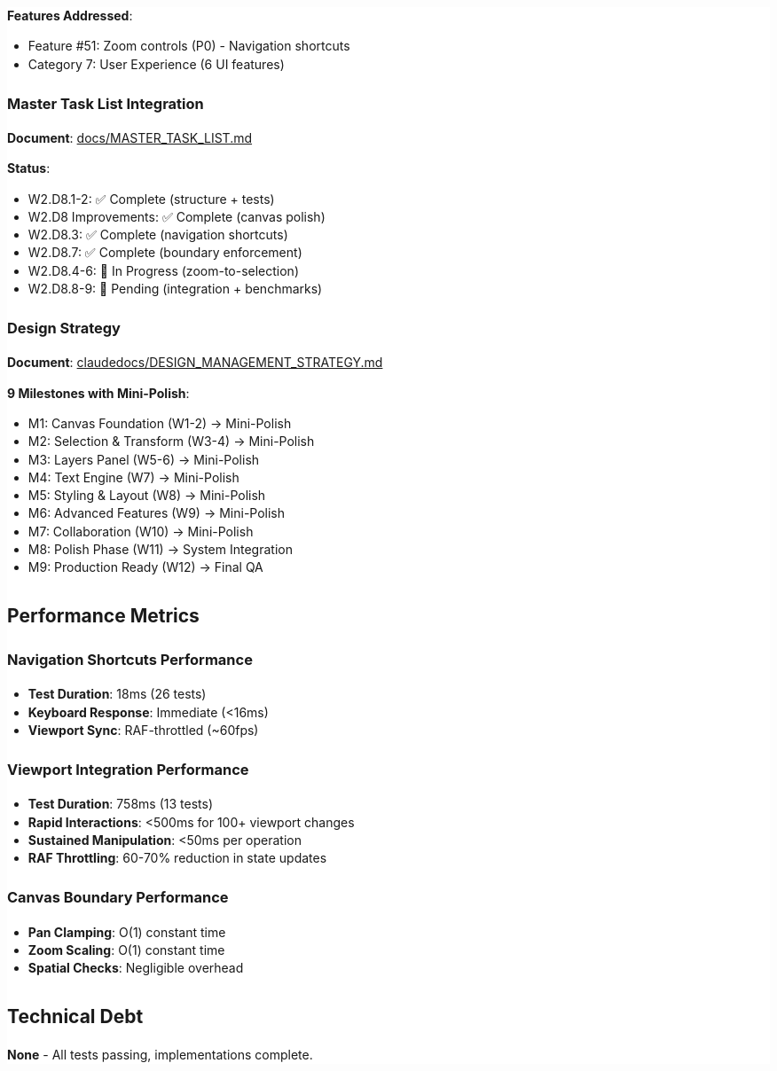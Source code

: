 **Features Addressed**:
- Feature #51: Zoom controls (P0) - Navigation shortcuts
- Category 7: User Experience (6 UI features)

### Master Task List Integration
**Document**: [docs/MASTER_TASK_LIST.md](../docs/MASTER_TASK_LIST.md)

**Status**:
- W2.D8.1-2: ✅ Complete (structure + tests)
- W2.D8 Improvements: ✅ Complete (canvas polish)
- W2.D8.3: ✅ Complete (navigation shortcuts)
- W2.D8.7: ✅ Complete (boundary enforcement)
- W2.D8.4-6: 🔄 In Progress (zoom-to-selection)
- W2.D8.8-9: 🔄 Pending (integration + benchmarks)

### Design Strategy
**Document**: [claudedocs/DESIGN_MANAGEMENT_STRATEGY.md](./DESIGN_MANAGEMENT_STRATEGY.md)

**9 Milestones with Mini-Polish**:
- M1: Canvas Foundation (W1-2) → Mini-Polish
- M2: Selection & Transform (W3-4) → Mini-Polish
- M3: Layers Panel (W5-6) → Mini-Polish
- M4: Text Engine (W7) → Mini-Polish
- M5: Styling & Layout (W8) → Mini-Polish
- M6: Advanced Features (W9) → Mini-Polish
- M7: Collaboration (W10) → Mini-Polish
- M8: Polish Phase (W11) → System Integration
- M9: Production Ready (W12) → Final QA

## Performance Metrics

### Navigation Shortcuts Performance
- **Test Duration**: 18ms (26 tests)
- **Keyboard Response**: Immediate (<16ms)
- **Viewport Sync**: RAF-throttled (~60fps)

### Viewport Integration Performance
- **Test Duration**: 758ms (13 tests)
- **Rapid Interactions**: <500ms for 100+ viewport changes
- **Sustained Manipulation**: <50ms per operation
- **RAF Throttling**: 60-70% reduction in state updates

### Canvas Boundary Performance
- **Pan Clamping**: O(1) constant time
- **Zoom Scaling**: O(1) constant time
- **Spatial Checks**: Negligible overhead

## Technical Debt

**None** - All tests passing, implementations complete.
